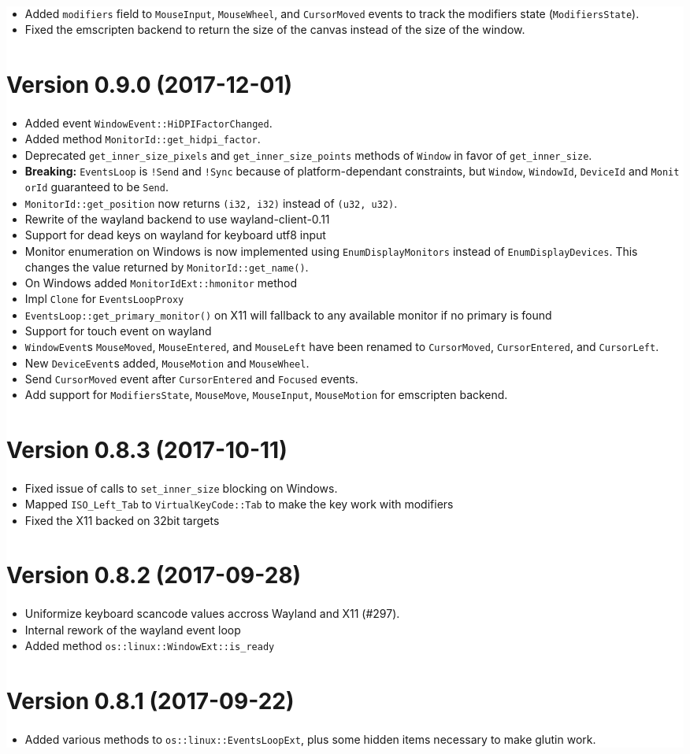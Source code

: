 -   Added `modifiers` field to `MouseInput`, `MouseWheel`, and `CursorMoved`
    events to track the modifiers state (`ModifiersState`).
-   Fixed the emscripten backend to return the size of the canvas instead of the
    size of the window.

# Version 0.9.0 (2017-12-01)

-   Added event `WindowEvent::HiDPIFactorChanged`.
-   Added method `MonitorId::get_hidpi_factor`.
-   Deprecated `get_inner_size_pixels` and `get_inner_size_points` methods of
    `Window` in favor of `get_inner_size`.
-   **Breaking:** `EventsLoop` is `!Send` and `!Sync` because of
    platform-dependant constraints, but `Window`, `WindowId`, `DeviceId` and
    `MonitorId` guaranteed to be `Send`.
-   `MonitorId::get_position` now returns `(i32, i32)` instead of `(u32, u32)`.
-   Rewrite of the wayland backend to use wayland-client-0.11
-   Support for dead keys on wayland for keyboard utf8 input
-   Monitor enumeration on Windows is now implemented using
    `EnumDisplayMonitors` instead of `EnumDisplayDevices`. This changes the
    value returned by `MonitorId::get_name()`.
-   On Windows added `MonitorIdExt::hmonitor` method
-   Impl `Clone` for `EventsLoopProxy`
-   `EventsLoop::get_primary_monitor()` on X11 will fallback to any available
    monitor if no primary is found
-   Support for touch event on wayland
-   `WindowEvent`s `MouseMoved`, `MouseEntered`, and `MouseLeft` have been
    renamed to `CursorMoved`, `CursorEntered`, and `CursorLeft`.
-   New `DeviceEvent`s added, `MouseMotion` and `MouseWheel`.
-   Send `CursorMoved` event after `CursorEntered` and `Focused` events.
-   Add support for `ModifiersState`, `MouseMove`, `MouseInput`, `MouseMotion`
    for emscripten backend.

# Version 0.8.3 (2017-10-11)

-   Fixed issue of calls to `set_inner_size` blocking on Windows.
-   Mapped `ISO_Left_Tab` to `VirtualKeyCode::Tab` to make the key work with
    modifiers
-   Fixed the X11 backed on 32bit targets

# Version 0.8.2 (2017-09-28)

-   Uniformize keyboard scancode values accross Wayland and X11 (#297).
-   Internal rework of the wayland event loop
-   Added method `os::linux::WindowExt::is_ready`

# Version 0.8.1 (2017-09-22)

-   Added various methods to `os::linux::EventsLoopExt`, plus some hidden items
    necessary to make glutin work.
